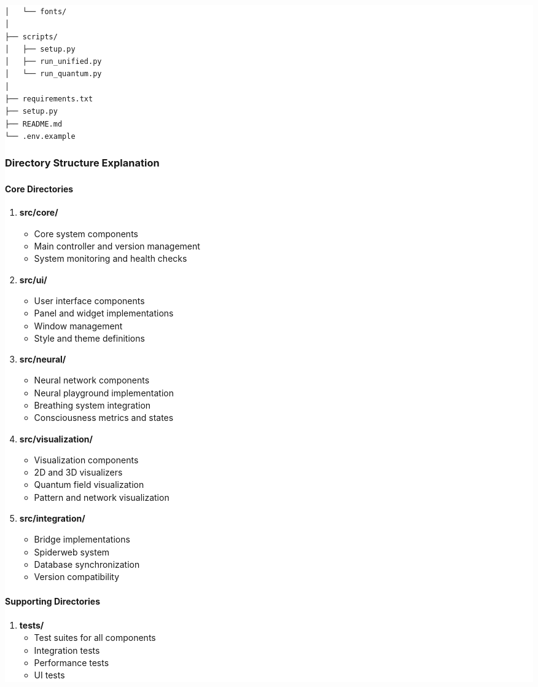 ```
│   └── fonts/
│
├── scripts/
│   ├── setup.py
│   ├── run_unified.py
│   └── run_quantum.py
│
├── requirements.txt
├── setup.py
├── README.md
└── .env.example
```

### Directory Structure Explanation

#### Core Directories

1. **src/core/**
   - Core system components
   - Main controller and version management
   - System monitoring and health checks

2. **src/ui/**
   - User interface components
   - Panel and widget implementations
   - Window management
   - Style and theme definitions

3. **src/neural/**
   - Neural network components
   - Neural playground implementation
   - Breathing system integration
   - Consciousness metrics and states

4. **src/visualization/**
   - Visualization components
   - 2D and 3D visualizers
   - Quantum field visualization
   - Pattern and network visualization

5. **src/integration/**
   - Bridge implementations
   - Spiderweb system
   - Database synchronization
   - Version compatibility

#### Supporting Directories

1. **tests/**
   - Test suites for all components
   - Integration tests
   - Performance tests
   - UI tests
